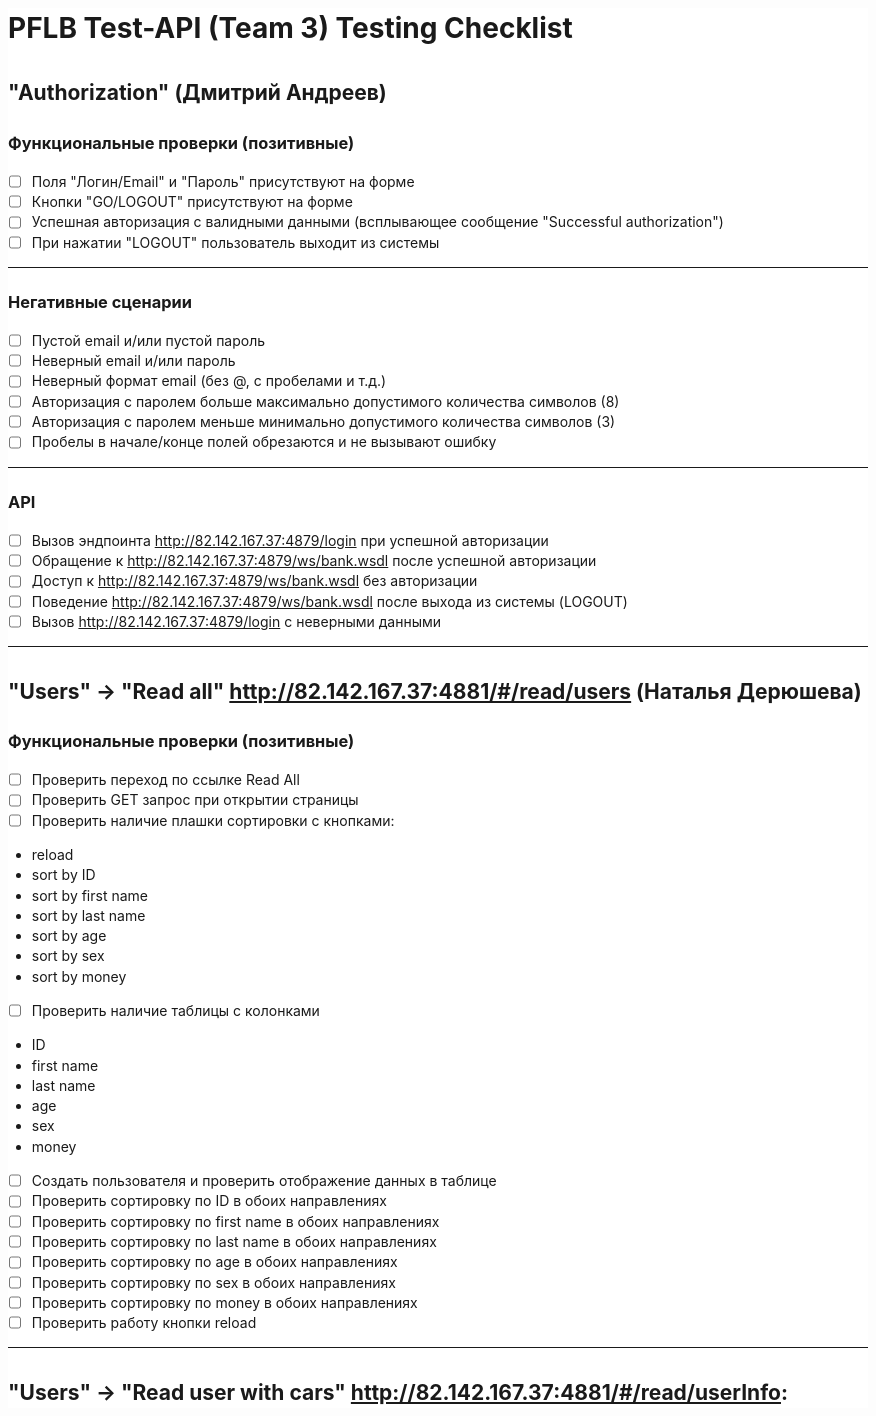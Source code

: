 # PFLB Test-API (Team 3) Testing Checklist
## "Authorization" (Дмитрий Андреев)
### Функциональные проверки (позитивные)
- [ ] Поля "Логин/Email" и "Пароль" присутствуют на форме
- [ ] Кнопки "GO/LOGOUT" присутствуют на форме
- [ ] Успешная авторизация с валидными данными (всплывающее сообщение "Successful authorization")
- [ ] При нажатии "LOGOUT" пользователь выходит из системы
--- 
### Негативные сценарии
- [ ] Пустой email и/или пустой пароль
- [ ] Неверный email и/или пароль
- [ ] Неверный формат email (без @, с пробелами и т.д.)
- [ ] Авторизация с паролем больше максимально допустимого количества символов (8)
- [ ] Авторизация с паролем меньше минимально допустимого количества символов (3)
- [ ] Пробелы в начале/конце полей обрезаются и не вызывают ошибку
---
### API
- [ ] Вызов эндпоинта http://82.142.167.37:4879/login при успешной авторизации
- [ ] Обращение к http://82.142.167.37:4879/ws/bank.wsdl после успешной авторизации
- [ ] Доступ к http://82.142.167.37:4879/ws/bank.wsdl без авторизации
- [ ] Поведение http://82.142.167.37:4879/ws/bank.wsdl после выхода из системы (LOGOUT)
- [ ] Вызов http://82.142.167.37:4879/login с неверными данными
--- 
## "Users" -> "Read all"  <http://82.142.167.37:4881/#/read/users> (Наталья Дерюшева)
### Функциональные проверки (позитивные)
- [ ] Проверить переход по ссылке Read All
- [ ] Проверить GET запрос при открытии страницы
- [ ] Проверить наличие плашки сортировки с кнопками:
* reload
* sort by ID
* sort by first name
* sort by last name
* sort by age
* sort by sex
* sort by money
- [ ] Проверить наличие таблицы с колонками
* ID
* first name
* last name
* age
* sex
* money
- [ ] Создать пользователя и проверить отображение данных в таблице
- [ ] Проверить сортировку по ID в обоих направлениях
- [ ] Проверить сортировку по first name в обоих направлениях
- [ ] Проверить сортировку по last name в обоих направлениях
- [ ] Проверить сортировку по age в обоих направлениях
- [ ] Проверить сортировку по sex в обоих направлениях
- [ ] Проверить сортировку по money в обоих направлениях
- [ ] Проверить работу кнопки reload
--- 
## "Users" -> "Read user with cars" <http://82.142.167.37:4881/#/read/userInfo>: